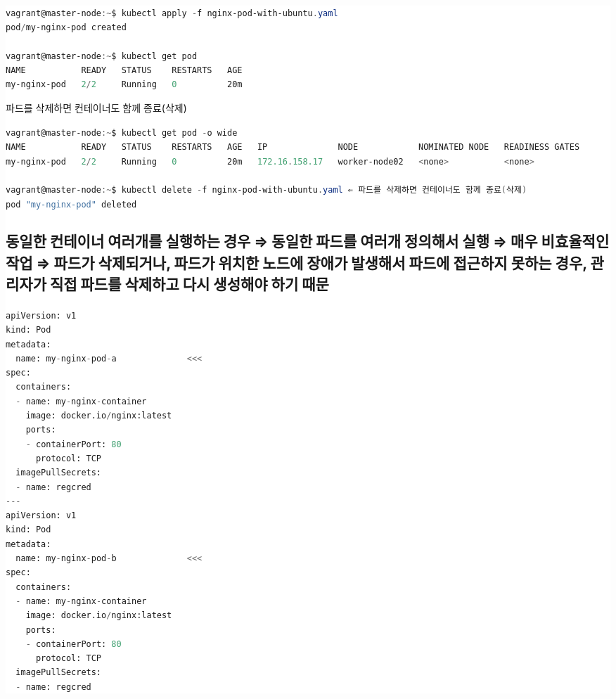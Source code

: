 ```powershell
vagrant@master-node:~$ kubectl apply -f nginx-pod-with-ubuntu.yaml
pod/my-nginx-pod created

vagrant@master-node:~$ kubectl get pod
NAME           READY   STATUS    RESTARTS   AGE
my-nginx-pod   2/2     Running   0          20m
```

파드를 삭제하면 컨테이너도 함께 종료(삭제)

```powershell
vagrant@master-node:~$ kubectl get pod -o wide
NAME           READY   STATUS    RESTARTS   AGE   IP              NODE            NOMINATED NODE   READINESS GATES
my-nginx-pod   2/2     Running   0          20m   172.16.158.17   worker-node02   <none>           <none>

vagrant@master-node:~$ kubectl delete -f nginx-pod-with-ubuntu.yaml	⇐ 파드를 삭제하면 컨테이너도 함께 종료(삭제)
pod "my-nginx-pod" deleted
```

## **동일한 컨테이너 여러개를 실행하는 경우 ⇒ 동일한 파드를 여러개 정의해서 실행 ⇒ 매우 비효율적인 작업 ⇒ 파드가 삭제되거나, 파드가 위치한 노드에 장애가 발생해서 파드에 접근하지 못하는 경우, 관리자가 직접 파드를 삭제하고 다시 생성해야 하기 때문**

```python
apiVersion: v1
kind: Pod
metadata:
  name: my-nginx-pod-a				<<< 
spec:
  containers:
  - name: my-nginx-container
    image: docker.io/nginx:latest
    ports:
    - containerPort: 80
      protocol: TCP
  imagePullSecrets:
  - name: regcred
---
apiVersion: v1
kind: Pod
metadata:
  name: my-nginx-pod-b				<<<
spec:
  containers:
  - name: my-nginx-container
    image: docker.io/nginx:latest
    ports:
    - containerPort: 80
      protocol: TCP
  imagePullSecrets:
  - name: regcred
```
